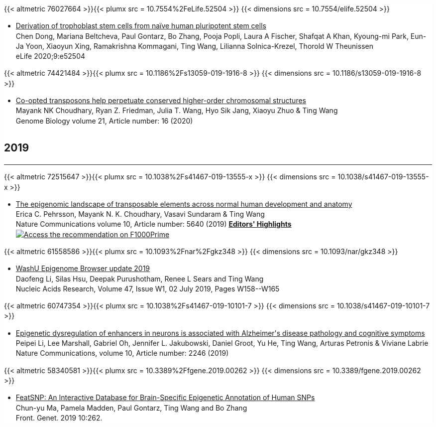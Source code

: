 {{< altmetric 76027664 >}}{{< plumx src = 10.7554%2FeLife.52504 >}} {{< dimensions src = 10.7554/elife.52504 >}}

- [Derivation of trophoblast stem cells from naïve human pluripotent stem cells](https://elifesciences.org/articles/52504)\
    Chen Dong, Mariana Beltcheva, Paul Gontarz, Bo Zhang, Pooja Popli, Laura A Fischer, Shafqat A Khan, Kyoung-mi Park, Eun-Ja Yoon, Xiaoyun Xing, Ramakrishna Kommagani, Ting Wang, Lilianna Solnica-Krezel, Thorold W Theunissen\
    eLife 2020;9:e52504

{{< altmetric 74421484 >}}{{< plumx src = 10.1186%2Fs13059-019-1916-8 >}} {{< dimensions src = 10.1186/s13059-019-1916-8 >}}

- [Co-opted transposons help perpetuate conserved higher-order chromosomal structures](https://genomebiology.biomedcentral.com/articles/10.1186/s13059-019-1916-8)\
    Mayank NK Choudhary, Ryan Z. Friedman, Julia T. Wang, Hyo Sik Jang, Xiaoyu Zhuo & Ting Wang\
    Genome Biology volume 21, Article number: 16 (2020)

## **2019**

----
{{< altmetric 72515647 >}}{{< plumx src = 10.1038%2Fs41467-019-13555-x >}} {{< dimensions src = 10.1038/s41467-019-13555-x >}}

- [The epigenomic landscape of transposable elements across normal human development and anatomy](https://www.nature.com/articles/s41467-019-13555-x)\
    Erica C. Pehrsson, Mayank N. K. Choudhary, Vasavi Sundaram & Ting Wang\
    Nature Communications volume 10, Article number: 5640 (2019) [**Editors' Highlights**](https://www.nature.com/collections/bhkhbxstgj/content/carolina-perdigoto)\
    [![Access the recommendation on F1000Prime](https://s3.amazonaws.com/cdn.f1000.com/images/badges/badgef1000.gif)](https://f1000.com/prime/737064401?bd=1)

{{< altmetric 61558586 >}}{{< plumx src = 10.1093%2Fnar%2Fgkz348 >}} {{< dimensions src = 10.1093/nar/gkz348 >}}

- [WashU Epigenome Browser update 2019](https://doi.org/10.1093/nar/gkz348)\
    Daofeng Li, Silas Hsu, Deepak Purushotham, Renee L Sears and Ting Wang\
    Nucleic Acids Research, Volume 47, Issue W1, 02 July 2019, Pages W158--W165

{{< altmetric 60747354 >}}{{< plumx src = 10.1038%2Fs41467-019-10101-7 >}} {{< dimensions src = 10.1038/s41467-019-10101-7 >}}

- [Epigenetic dysregulation of enhancers in neurons is associated with Alzheimer's disease pathology and cognitive symptoms](https://www.nature.com/articles/s41467-019-10101-7)\
    Peipei Li, Lee Marshall, Gabriel Oh, Jennifer L. Jakubowski, Daniel Groot, Yu He, Ting Wang, Arturas Petronis & Viviane Labrie\
    Nature Communications, volume 10, Article number: 2246 (2019)

{{< altmetric 58340581 >}}{{< plumx src = 10.3389%2Ffgene.2019.00262 >}} {{< dimensions src = 10.3389/fgene.2019.00262 >}}

- [FeatSNP: An Interactive Database for Brain-Specific Epigenetic Annotation of Human SNPs](https://www.frontiersin.org/articles/10.3389/fgene.2019.00262/full)\
    Chun-yu Ma, Pamela Madden, Paul Gontarz, Ting Wang and Bo Zhang\
    Front. Genet. 2019 10:262.
